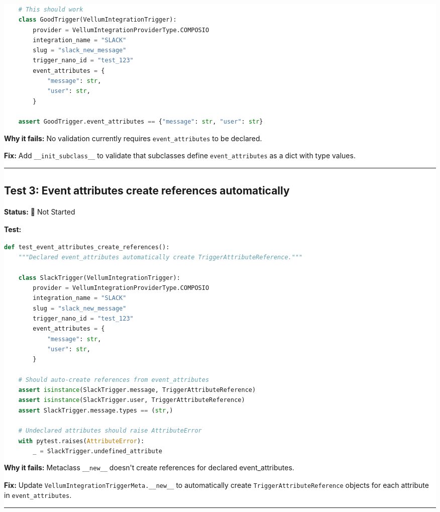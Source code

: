 ```python
    # This should work
    class GoodTrigger(VellumIntegrationTrigger):
        provider = VellumIntegrationProviderType.COMPOSIO
        integration_name = "SLACK"
        slug = "slack_new_message"
        trigger_nano_id = "test_123"
        event_attributes = {
            "message": str,
            "user": str,
        }

    assert GoodTrigger.event_attributes == {"message": str, "user": str}
```

**Why it fails:** No validation currently requires `event_attributes` to be declared.

**Fix:** Add `__init_subclass__` to validate that subclasses define `event_attributes` as a dict with type values.

---

## Test 3: Event attributes create references automatically

**Status:** 🔴 Not Started

**Test:**
```python
def test_event_attributes_create_references():
    """Declared event_attributes automatically create TriggerAttributeReference."""

    class SlackTrigger(VellumIntegrationTrigger):
        provider = VellumIntegrationProviderType.COMPOSIO
        integration_name = "SLACK"
        slug = "slack_new_message"
        trigger_nano_id = "test_123"
        event_attributes = {
            "message": str,
            "user": str,
        }

    # Should auto-create references from event_attributes
    assert isinstance(SlackTrigger.message, TriggerAttributeReference)
    assert isinstance(SlackTrigger.user, TriggerAttributeReference)
    assert SlackTrigger.message.types == (str,)

    # Undeclared attributes should raise AttributeError
    with pytest.raises(AttributeError):
        _ = SlackTrigger.undefined_attribute
```

**Why it fails:** Metaclass `__new__` doesn't create references for declared event_attributes.

**Fix:** Update `VellumIntegrationTriggerMeta.__new__` to automatically create `TriggerAttributeReference` objects for each attribute in `event_attributes`.

---